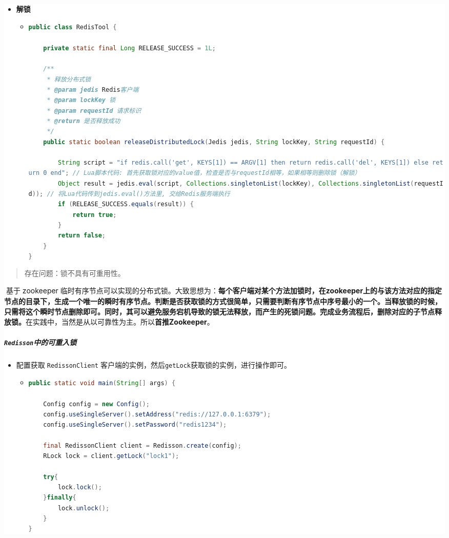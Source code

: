   - **解锁**

    - ```java
      public class RedisTool {
      
          private static final Long RELEASE_SUCCESS = 1L;
      
          /**
           * 释放分布式锁
           * @param jedis Redis客户端
           * @param lockKey 锁
           * @param requestId 请求标识
           * @return 是否释放成功
           */
          public static boolean releaseDistributedLock(Jedis jedis, String lockKey, String requestId) {
      
              String script = "if redis.call('get', KEYS[1]) == ARGV[1] then return redis.call('del', KEYS[1]) else return 0 end"; // Lua脚本代码: 首先获取锁对应的value值，检查是否与requestId相等，如果相等则删除锁（解锁）
              Object result = jedis.eval(script, Collections.singletonList(lockKey), Collections.singletonList(requestId)); // 将Lua代码传到jedis.eval()方法里, 交给Redis服务端执行
              if (RELEASE_SUCCESS.equals(result)) {
                  return true;
              }
              return false;
          }
      }		
      ```

> 存在问题：锁不具有可重用性。	



​	基于 zookeeper 临时有序节点可以实现的分布式锁。大致思想为：**每个客户端对某个方法加锁时，在zookeeper上的与该方法对应的指定节点的目录下，生成一个唯一的瞬时有序节点。判断是否获取锁的方式很简单，只需要判断有序节点中序号最小的一个。当释放锁的时候，只需将这个瞬时节点删除即可。同时，其可以避免服务宕机导致的锁无法释放，而产生的死锁问题。完成业务流程后，删除对应的子节点释放锁。**
​		在实践中，当然是从以可靠性为主。所以**首推Zookeeper**。

##### `Redisson`中的可重入锁

- 配置获取 `RedissonClient` 客户端的实例，然后`getLock`获取锁的实例，进行操作即可。

  - ```java
    public static void main(String[] args) {
    
        Config config = new Config();
        config.useSingleServer().setAddress("redis://127.0.0.1:6379");
        config.useSingleServer().setPassword("redis1234");
        
        final RedissonClient client = Redisson.create(config);  
        RLock lock = client.getLock("lock1");
        
        try{
            lock.lock();
        }finally{
            lock.unlock();
        }
    }
    ```
